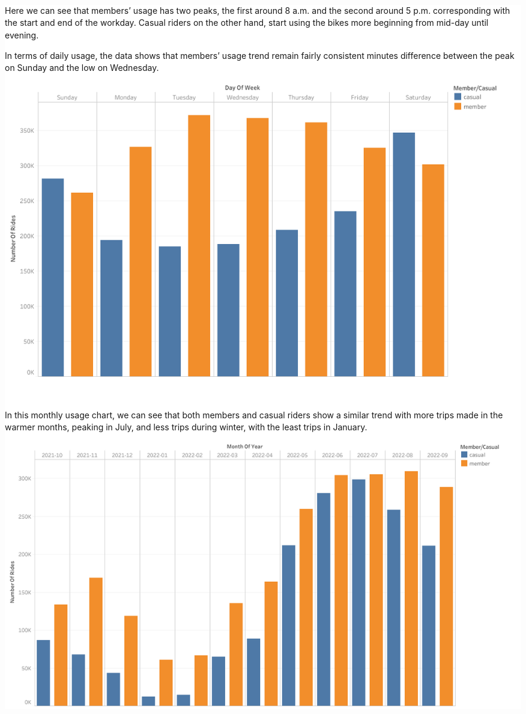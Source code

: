 Here we can see that members’ usage has two peaks, the first around 8 a.m. and the second around 5 p.m. corresponding with the start and end of the workday. Casual riders on the other hand, start using the bikes more beginning from mid-day until evening.

In terms of daily usage, the data shows that members’ usage trend remain fairly consistent minutes difference between the peak on Sunday and the low on Wednesday.
 
![rides per weekday by member and casual](charts/rides_per_weekday_by_member_casual.png)
 
 <br/>
 
In this monthly usage chart, we can see that both members and casual riders show a similar trend with more trips made in the warmer months, peaking in July, and less trips during winter, with the least trips in January.

![rides by member casual by month](charts/rides_by_member_casual_by_month.png)
